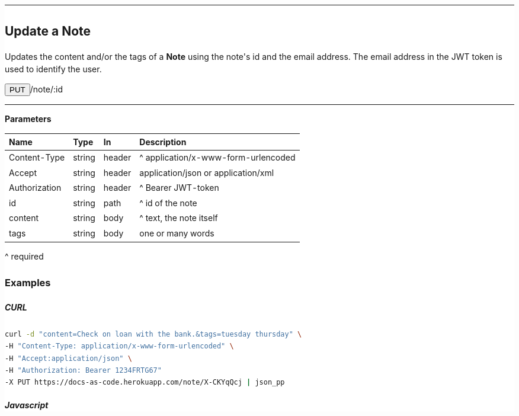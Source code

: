 



---

## Update a Note

Updates the content and/or the tags of a **Note** using the note's id and the email address. The email address in the JWT token is used to identify the user.


<button id="update_a_note_button" class="method put" onclick="update_a_note()">PUT</button>/note/:id
<code id="update_a_note_status" style="display:none;"></code>
<a id="update_a_note_closebox" href="javascript:close('update_a_note');" style="color:gray;display:none;text-decoration:none;"> 
  <i class="fa fa-times" aria-hidden="true"></i>
</a>
<i id="update_a_note_spinner" class="fa fa-spinner fa-spin" aria-hidden="true" style="visibility:hidden;"></i>
<pre id="update_a_note_data" class="tryitPre"></pre>

---

**Parameters**

| Name         | Type    | In     | Description |
| :---         | :---    | :---   | :--- |
| Content-Type | string  | header | ^ application/x-www-form-urlencoded |
| Accept       | string  | header | application/json or application/xml |
| Authorization  | string  | header | ^ Bearer JWT-token |
| id           | string  | path   | ^ id of the note |
| content      | string  | body   | ^ text, the note itself |
| tags         | string  | body   | one or many words |

^ required

### Examples



##### **CURL**

```bash
curl -d "content=Check on loan with the bank.&tags=tuesday thursday" \
-H "Content-Type: application/x-www-form-urlencoded" \
-H "Accept:application/json" \
-H "Authorization: Bearer 1234FRTG67"
-X PUT https://docs-as-code.herokuapp.com/note/X-CKYqQcj | json_pp
```

##### **Javascript**
